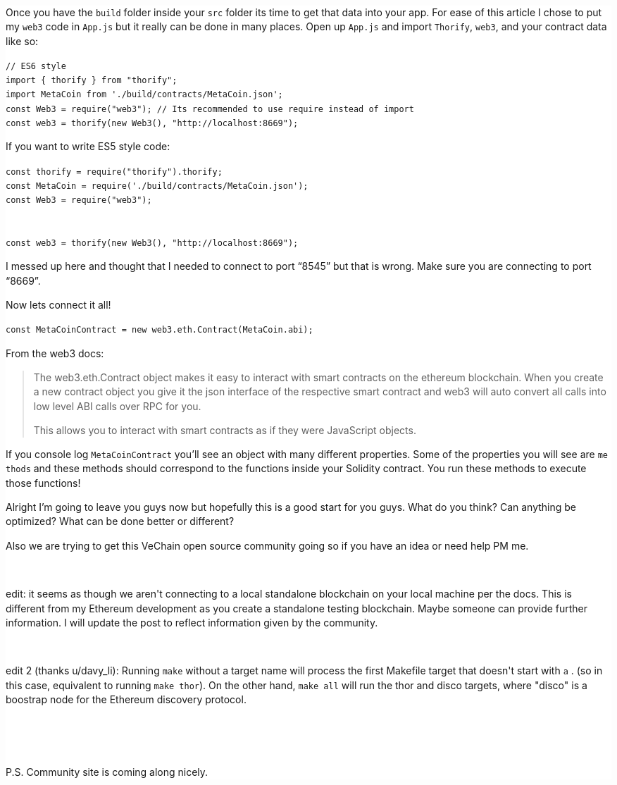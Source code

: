 Once you have the `build` folder inside your `src` folder its time to get that data into your app. For ease of this article I chose to put my `web3` code in `App.js` but it really can be done in many places. Open up `App.js` and import `Thorify`, `web3`, and your contract data like so:

    // ES6 style
    import { thorify } from "thorify";
    import MetaCoin from './build/contracts/MetaCoin.json';
    const Web3 = require("web3"); // Its recommended to use require instead of import
    const web3 = thorify(new Web3(), "http://localhost:8669");

If you want to write ES5 style code:

    const thorify = require("thorify").thorify;
    const MetaCoin = require('./build/contracts/MetaCoin.json');
    const Web3 = require("web3");
    
    
    const web3 = thorify(new Web3(), "http://localhost:8669");

I messed up here and thought that I needed to connect to port “8545” but that is wrong. Make sure you are connecting to port “8669”.

Now lets connect it all!

`const MetaCoinContract = new web3.eth.Contract(MetaCoin.abi);`

From the web3 docs:

>The web3.eth.Contract object makes it easy to interact with smart contracts on the ethereum blockchain. When you create a new contract object you give it the json interface of the respective smart contract and web3 will auto convert all calls into low level ABI calls over RPC for you.  
>  
>This allows you to interact with smart contracts as if they were JavaScript objects.

If you console log `MetaCoinContract` you’ll see an object with many different properties. Some of the properties you will see are `methods` and these methods should correspond to the functions inside your Solidity contract. You run these methods to execute those functions!

Alright I’m going to leave you guys now but hopefully this is a good start for you guys. What do you think? Can anything be optimized? What can be done better or different?

Also we are trying to get this VeChain open source community going so if you have an idea or need help PM me.

​

edit: it seems as though we aren't connecting to a local standalone blockchain on your local machine per the docs. This is different from my Ethereum development as you create a standalone testing blockchain. Maybe someone can provide further information. I will update the post to reflect information given by the community.

​

edit 2 (thanks u/davy_li): Running `make` without a target name will process the first Makefile target that doesn't start with `a` . (so in this case, equivalent to running `make thor`). On the other hand, `make all` will run the thor and disco targets, where "disco" is a boostrap node for the Ethereum discovery protocol.

​

​

P.S. Community site is coming along nicely.
